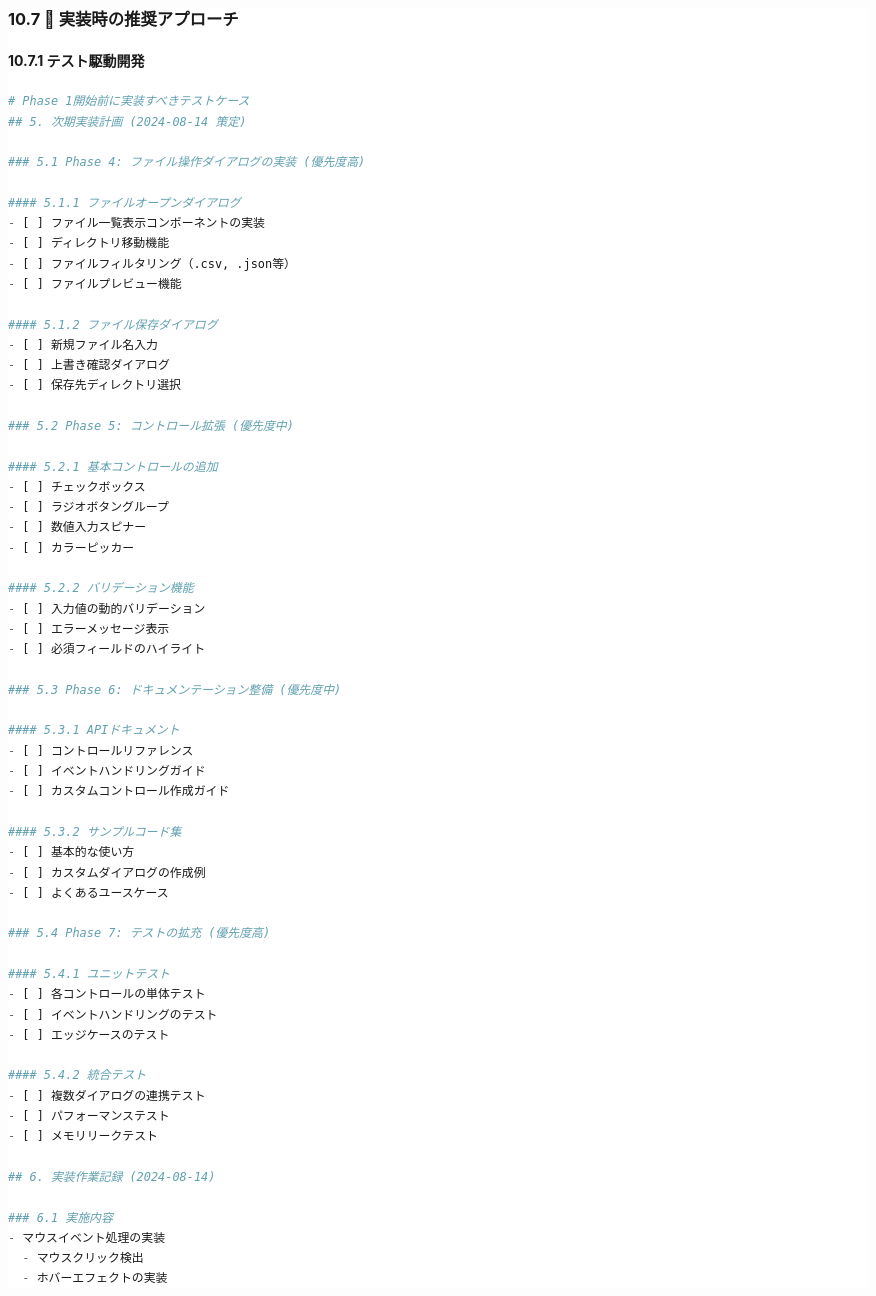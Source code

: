 ### 10.7 🎯 **実装時の推奨アプローチ**

#### **10.7.1 テスト駆動開発**
```python
# Phase 1開始前に実装すべきテストケース
## 5. 次期実装計画 (2024-08-14 策定)

### 5.1 Phase 4: ファイル操作ダイアログの実装 (優先度高)

#### 5.1.1 ファイルオープンダイアログ
- [ ] ファイル一覧表示コンポーネントの実装
- [ ] ディレクトリ移動機能
- [ ] ファイルフィルタリング（.csv, .json等）
- [ ] ファイルプレビュー機能

#### 5.1.2 ファイル保存ダイアログ
- [ ] 新規ファイル名入力
- [ ] 上書き確認ダイアログ
- [ ] 保存先ディレクトリ選択

### 5.2 Phase 5: コントロール拡張 (優先度中)

#### 5.2.1 基本コントロールの追加
- [ ] チェックボックス
- [ ] ラジオボタングループ
- [ ] 数値入力スピナー
- [ ] カラーピッカー

#### 5.2.2 バリデーション機能
- [ ] 入力値の動的バリデーション
- [ ] エラーメッセージ表示
- [ ] 必須フィールドのハイライト

### 5.3 Phase 6: ドキュメンテーション整備 (優先度中)

#### 5.3.1 APIドキュメント
- [ ] コントロールリファレンス
- [ ] イベントハンドリングガイド
- [ ] カスタムコントロール作成ガイド

#### 5.3.2 サンプルコード集
- [ ] 基本的な使い方
- [ ] カスタムダイアログの作成例
- [ ] よくあるユースケース

### 5.4 Phase 7: テストの拡充 (優先度高)

#### 5.4.1 ユニットテスト
- [ ] 各コントロールの単体テスト
- [ ] イベントハンドリングのテスト
- [ ] エッジケースのテスト

#### 5.4.2 統合テスト
- [ ] 複数ダイアログの連携テスト
- [ ] パフォーマンステスト
- [ ] メモリリークテスト

## 6. 実装作業記録 (2024-08-14)

### 6.1 実施内容
- マウスイベント処理の実装
  - マウスクリック検出
  - ホバーエフェクトの実装
```